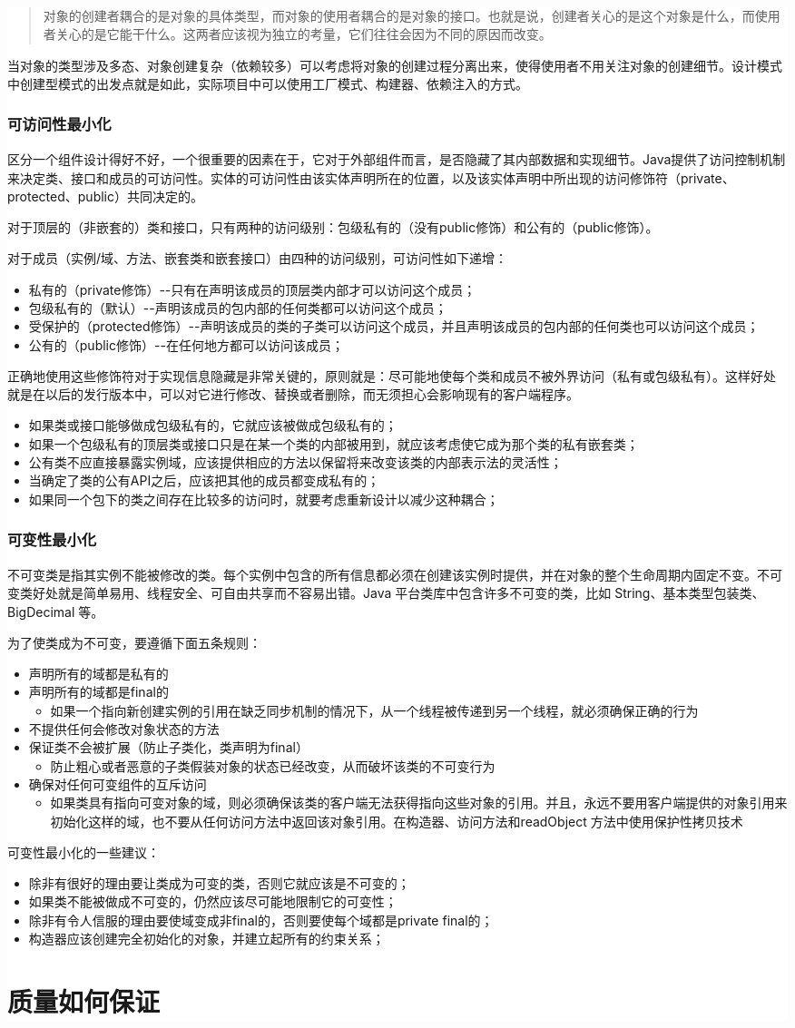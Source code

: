 
> 对象的创建者耦合的是对象的具体类型，而对象的使用者耦合的是对象的接口。也就是说，创建者关心的是这个对象是什么，而使用者关心的是它能干什么。这两者应该视为独立的考量，它们往往会因为不同的原因而改变。

当对象的类型涉及多态、对象创建复杂（依赖较多）可以考虑将对象的创建过程分离出来，使得使用者不用关注对象的创建细节。设计模式中创建型模式的出发点就是如此，实际项目中可以使用工厂模式、构建器、依赖注入的方式。



### 可访问性最小化

区分一个组件设计得好不好，一个很重要的因素在于，它对于外部组件而言，是否隐藏了其内部数据和实现细节。Java提供了访问控制机制来决定类、接口和成员的可访问性。实体的可访问性由该实体声明所在的位置，以及该实体声明中所出现的访问修饰符（private、protected、public）共同决定的。

对于顶层的（非嵌套的）类和接口，只有两种的访问级别：包级私有的（没有public修饰）和公有的（public修饰）。

对于成员（实例/域、方法、嵌套类和嵌套接口）由四种的访问级别，可访问性如下递增：
- 私有的（private修饰）--只有在声明该成员的顶层类内部才可以访问这个成员；
- 包级私有的（默认）--声明该成员的包内部的任何类都可以访问这个成员；
- 受保护的（protected修饰）--声明该成员的类的子类可以访问这个成员，并且声明该成员的包内部的任何类也可以访问这个成员；
- 公有的（public修饰）--在任何地方都可以访问该成员；

正确地使用这些修饰符对于实现信息隐藏是非常关键的，原则就是：尽可能地使每个类和成员不被外界访问（私有或包级私有）。这样好处就是在以后的发行版本中，可以对它进行修改、替换或者删除，而无须担心会影响现有的客户端程序。
- 如果类或接口能够做成包级私有的，它就应该被做成包级私有的；
- 如果一个包级私有的顶层类或接口只是在某一个类的内部被用到，就应该考虑使它成为那个类的私有嵌套类；
- 公有类不应直接暴露实例域，应该提供相应的方法以保留将来改变该类的内部表示法的灵活性；
- 当确定了类的公有API之后，应该把其他的成员都变成私有的；
- 如果同一个包下的类之间存在比较多的访问时，就要考虑重新设计以减少这种耦合；



### 可变性最小化

不可变类是指其实例不能被修改的类。每个实例中包含的所有信息都必须在创建该实例时提供，并在对象的整个生命周期内固定不变。不可变类好处就是简单易用、线程安全、可自由共享而不容易出错。Java 平台类库中包含许多不可变的类，比如 String、基本类型包装类、BigDecimal 等。

为了使类成为不可变，要遵循下面五条规则：
- 声明所有的域都是私有的
- 声明所有的域都是final的
  - 如果一个指向新创建实例的引用在缺乏同步机制的情况下，从一个线程被传递到另一个线程，就必须确保正确的行为
- 不提供任何会修改对象状态的方法
- 保证类不会被扩展（防止子类化，类声明为final）
  - 防止粗心或者恶意的子类假装对象的状态已经改变，从而破坏该类的不可变行为
- 确保对任何可变组件的互斥访问
  - 如果类具有指向可变对象的域，则必须确保该类的客户端无法获得指向这些对象的引用。并且，永远不要用客户端提供的对象引用来初始化这样的域，也不要从任何访问方法中返回该对象引用。在构造器、访问方法和readObject 方法中使用保护性拷贝技术

可变性最小化的一些建议：
- 除非有很好的理由要让类成为可变的类，否则它就应该是不可变的； 
- 如果类不能被做成不可变的，仍然应该尽可能地限制它的可变性；
- 除非有令人信服的理由要使域变成非final的，否则要使每个域都是private final的；
- 构造器应该创建完全初始化的对象，并建立起所有的约束关系；



# 质量如何保证
